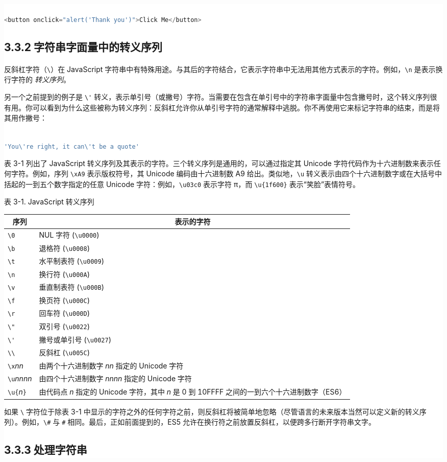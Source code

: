 ```js

<button onclick="alert('Thank you')">Click Me</button>

```

## 3.3.2 字符串字面量中的转义序列

反斜杠字符（`\`）在 JavaScript 字符串中有特殊用途。与其后的字符结合，它表示字符串中无法用其他方式表示的字符。例如，`\n` 是表示换行字符的 *转义序列*。

另一个之前提到的例子是 `\'` 转义，表示单引号（或撇号）字符。当需要在包含在单引号中的字符串字面量中包含撇号时，这个转义序列很有用。你可以看到为什么这些被称为转义序列：反斜杠允许你从单引号字符的通常解释中逃脱。你不再使用它来标记字符串的结束，而是将其用作撇号：

```js

'You\'re right, it can\'t be a quote'

```

表 3-1 列出了 JavaScript 转义序列及其表示的字符。三个转义序列是通用的，可以通过指定其 Unicode 字符代码作为十六进制数来表示任何字符。例如，序列 `\xA9` 表示版权符号，其 Unicode 编码由十六进制数 A9 给出。类似地，`\u` 转义表示由四个十六进制数字或在大括号中括起的一到五个数字指定的任意 Unicode 字符：例如，`\u03c0` 表示字符 π，而 `\u{1f600}` 表示“笑脸”表情符号。

表 3-1\. JavaScript 转义序列

| 序列 | 表示的字符 |
| --- | --- |
| `\0` | NUL 字符 (`\u0000`) |
| `\b` | 退格符 (`\u0008`) |
| `\t` | 水平制表符 (`\u0009`) |
| `\n` | 换行符 (`\u000A`) |
| `\v` | 垂直制表符 (`\u000B`) |
| `\f` | 换页符 (`\u000C`) |
| `\r` | 回车符 (`\u000D`) |
| `\"` | 双引号 (`\u0022`) |
| `\'` | 撇号或单引号 (`\u0027`) |
| `\\` | 反斜杠 (`\u005C`) |
| `\x`*nn* | 由两个十六进制数字 *nn* 指定的 Unicode 字符 |
| `\u`*nnnn* | 由四个十六进制数字 *nnnn* 指定的 Unicode 字符 |
| `\u{`*n*`}` | 由代码点 *n* 指定的 Unicode 字符，其中 *n* 是 0 到 10FFFF 之间的一到六个十六进制数字（ES6） |

如果 `\` 字符位于除表 3-1 中显示的字符之外的任何字符之前，则反斜杠将被简单地忽略（尽管语言的未来版本当然可以定义新的转义序列）。例如，`\#` 与 `#` 相同。最后，正如前面提到的，ES5 允许在换行符之前放置反斜杠，以便跨多行断开字符串文字。

## 3.3.3 处理字符串
